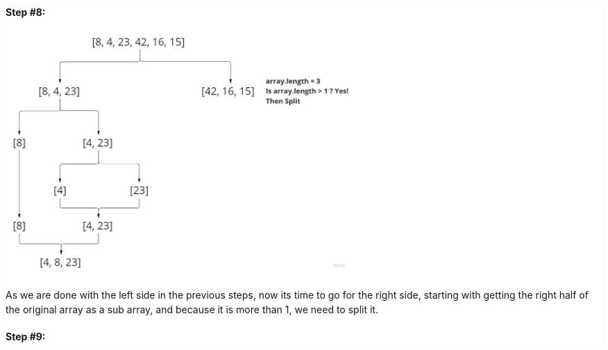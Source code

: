 #### Step #8:

<img src="./imgs/step8.jpg" alt="call pic" width="500px"/>

As we are done with the left side in the previous steps, now its time to go for the right side, starting with getting 
the right half of the original array as a sub array, and because it is more than 1, we need to split it.

#### Step #9:
